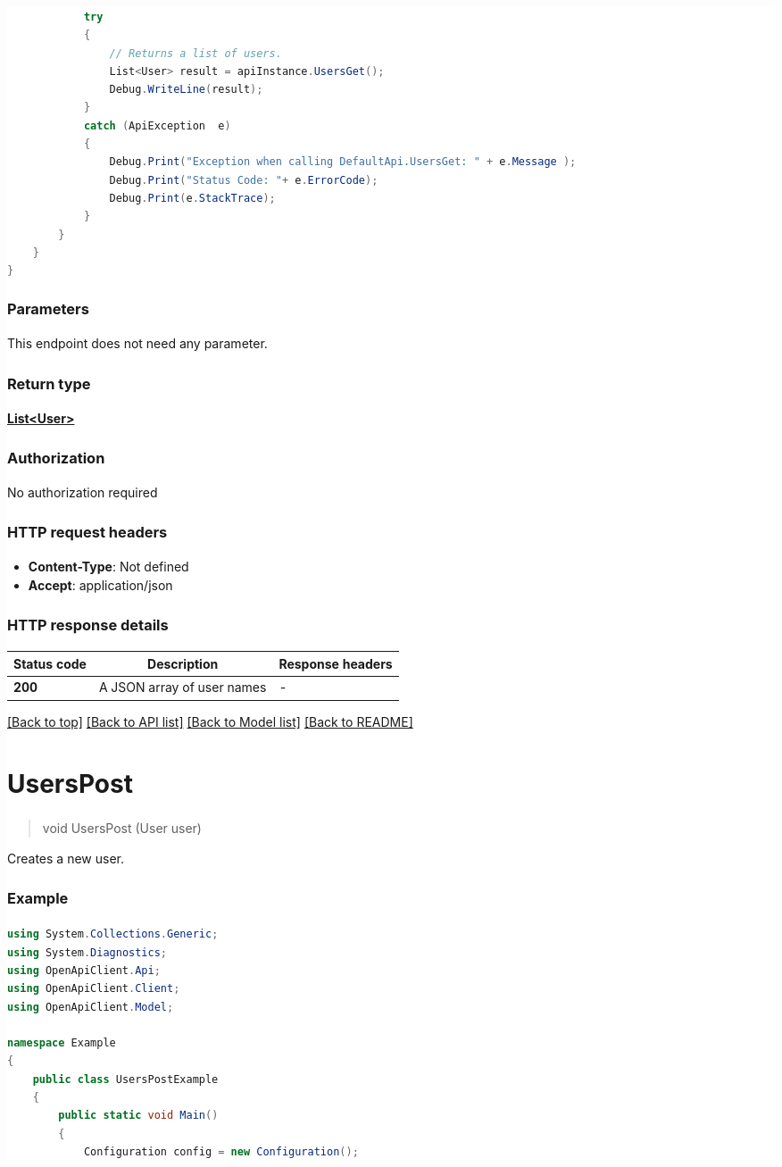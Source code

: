 ```csharp
            try
            {
                // Returns a list of users.
                List<User> result = apiInstance.UsersGet();
                Debug.WriteLine(result);
            }
            catch (ApiException  e)
            {
                Debug.Print("Exception when calling DefaultApi.UsersGet: " + e.Message );
                Debug.Print("Status Code: "+ e.ErrorCode);
                Debug.Print(e.StackTrace);
            }
        }
    }
}
```

### Parameters
This endpoint does not need any parameter.

### Return type

[**List&lt;User&gt;**](User.md)

### Authorization

No authorization required

### HTTP request headers

 - **Content-Type**: Not defined
 - **Accept**: application/json

### HTTP response details
| Status code | Description | Response headers |
|-------------|-------------|------------------|
| **200** | A JSON array of user names |  -  |

[[Back to top]](#) [[Back to API list]](../README.md#documentation-for-api-endpoints) [[Back to Model list]](../README.md#documentation-for-models) [[Back to README]](../README.md)

<a name="userspost"></a>
# **UsersPost**
> void UsersPost (User user)

Creates a new user.

### Example
```csharp
using System.Collections.Generic;
using System.Diagnostics;
using OpenApiClient.Api;
using OpenApiClient.Client;
using OpenApiClient.Model;

namespace Example
{
    public class UsersPostExample
    {
        public static void Main()
        {
            Configuration config = new Configuration();
```